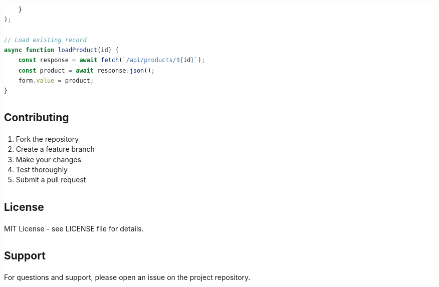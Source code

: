 ```javascript
    }
);

// Load existing record
async function loadProduct(id) {
    const response = await fetch(`/api/products/${id}`);
    const product = await response.json();
    form.value = product;
}
```

## Contributing

1. Fork the repository
2. Create a feature branch
3. Make your changes
4. Test thoroughly
5. Submit a pull request

## License

MIT License - see LICENSE file for details.

## Support

For questions and support, please open an issue on the project repository.